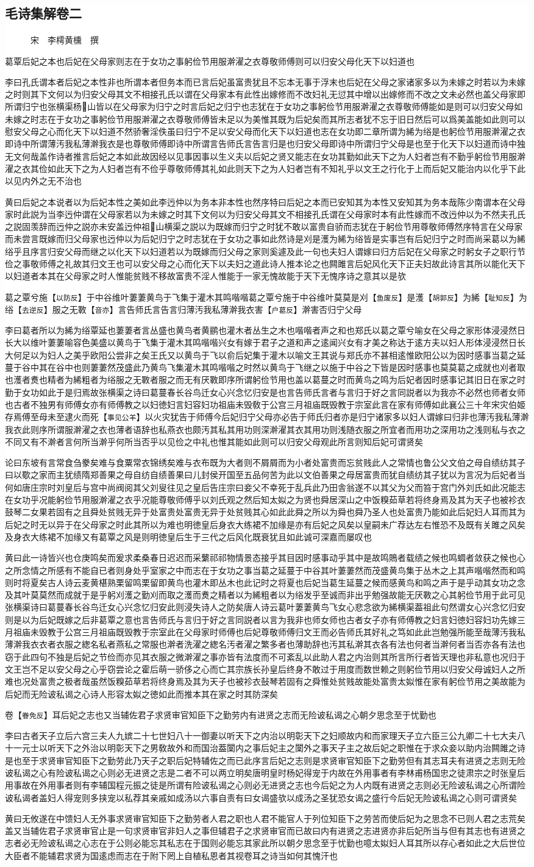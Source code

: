## 毛诗集解卷二

　　　宋　李樗黄櫄　撰  

葛覃后妃之本也后妃在父母家则志在于女功之事躬俭节用服澣濯之衣尊敬师傅则可以归安父母化天下以妇道也  

李曰孔氏谓本者后妃之本性非也所谓本者但务本而已言后妃虽富贵犹且不忘本无事于浮末也后妃在父母之家诸家多以为未嫁之时若以为未嫁之时则其下文何以为归安父母其文不相接孔氏以谓在父母家本有此性出嫁修而不改妇礼无愆其中增以出嫁修而不改之文未必然也盖父母家即所谓归宁也张横渠杨山皆以在父母家为归宁之时言后妃之归宁也志犹在于女功之事躬俭节用服澣濯之衣尊敬师傅能如是则可以归安父母如未嫁之时志在于女功之事躬俭节用服澣濯之衣尊敬师傅皆未足以为美惟其既为后妃矣而其所志者犹不忘于旧日然后可以爲美盖能如此则可以慰安父母之心而化天下以妇道不然骄奢淫佚虽曰归宁不足以安父母而化天下以妇道也志在女功即二章所谓为絺为绤是也躬俭节用服澣濯之衣即诗中所谓薄汚我私薄澣我衣是也尊敬师傅即诗中所谓言告师氏言告言归是也归安父母即诗中所谓归宁父母是也至于化天下以妇道而诗中独无文何哉盖作诗者推言后妃之本如此故因经以见事因事以生义夫以后妃之贤又能志在女功其勤如此天下之为人妇者岂有不勤乎躬俭节用服澣濯之衣其俭如此天下之为人妇者岂有不俭乎尊敬师傅其礼如此则天下之为人妇者岂有不知礼乎以文王之行化于上而后妃又能治内以化乎下此以见内外之无不治也  

黄曰后妃之本说者以为后妃本性之美如此李迃仲以为务本非本性也然序特曰后妃之本而已安知其为本性又安知其为务本哉陈少南谓本在父母家时此説为当李迃仲谓在父母家若以为未嫁之时其下文何以为归安父母其文不相接孔氏谓在父母家时本有此性嫁而不改迃仲以为不然夫孔氏之説固羡辞而迃仲之説亦未安盖迃仲祖山横渠之説以为既嫁而归宁之时犹不敢以富贵自骄而志犹在于躬俭节用尊敬师傅然序特言在父母家而未尝言既嫁而归父母家也迃仲以为后妃归宁之时志犹在于女功之事如此然诗是刈是濩为絺为绤皆是实事岂有后妃归宁之时而尚采葛以为絺绤乎且序言归安父母而继之以化天下以妇道若以为既嫁而归父母之家则奚遽及此一句也夫妇人谓嫁曰归方后妃在父母家之时躬女子之职行节俭之事敬师傅之礼故其归文王也可以安父母之心而化天下以夫妇之道此诗人推本论之也闗雎言后妃风化天下正夫妇故此诗言其所以能化天下以妇道者本其在父母家之时人惟能贫贱不移故富贵不淫人惟能于一家无愧故能于天下无愧序诗之意其以是欤  

葛之覃兮施【`以防反`】于中谷维叶萋萋黄鸟于飞集于灌木其鸣喈喈葛之覃兮施于中谷维叶莫莫是刈【`鱼废反`】是濩【`胡郭反`】为絺【`耻知反`】为绤【`去逆反`】服之无斁【`音亦`】言告师氏言告言归薄汚我私薄澣我衣害【`户葛反`】澣害否归宁父母  

李曰葛者所以为絺为绤覃延也萋萋者言丛盛也黄鸟者黄鹂也灌木者丛生之木也喈喈者声之和也郑氏以葛之覃兮喻女在父母之家形体浸浸然日长大以维叶萋萋喻容色美盛以黄鸟于飞集于灌木其鸣喈喈兴女有嫁于君子之道和声之逺闻兴女有才美之称达于逺方夫以妇人形体浸浸然日长大何足以为妇人之美乎欧阳公尝非之矣王氏又以黄鸟于飞以俞后妃集于灌木以喻文王其说与郑氏亦不甚相逺惟欧阳公以为因时感事当葛之延蔓于谷中其在谷中也则萋萋然茂盛此乃黄鸟飞集灌木其鸣喈喈之时然以黄鸟于飞继之以施于中谷之下皆是因时感事也莫莫葛之成就也刈者取也濩者煑也精者为絺粗者为绤服之无斁者服之而无有厌斁即序所谓躬俭节用也盖以葛蔓之时而黄鸟之鸣为后妃者因时感事记其旧日在家之时勤于女功如此于是归焉故张横渠之诗曰葛蔓春长谷鸟迁女心兴念忆归安是也言告师氏言者与言归于好之言同説者以为我亦不必然也师者女师也古者不独男有师傅女亦有师傅教之以妇徳妇言妇容妇功祖庙未毁敎于公宫三月祖庙既毁教于宗室此言在家有师傅如此襄公三十年宋灾伯姬存焉傅至母未至逮火而死【`事见公羊`】以火灾犹告于师傅今后妃归宁父母亦必告于师氏归者亦是归宁诸家多以妇人谓嫁曰归非也薄汚我私薄澣我衣此则序所谓服澣濯之衣也薄者语辞也私燕衣也颇汚其私其用功则深澣濯其衣其用功则浅随衣服之所宜者而用功之深用功之浅则私与衣之不同又有不澣者言何所当澣乎何所当否乎以见俭之中礼也惟其能如此则可以归安父母观此所言则知后妃可谓贤矣  

论曰东坡有言常食刍豢矣难与食粟常衣锦绣矣难与衣布既为大者则不屑屑而为小者处富贵而忘贫贱此人之常情也鲁公父文伯之母自绩纺其子曰以歜之家而主犹绩隋郑善果之母自纺自绩善果曰儿封侯开国至五品何苦为此以文伯善果之母居富贵而犹自绩纺其子犹以为言况为后妃者当何如唐庄宗时刘皇后与宫中尚阀阅其父刘叟往见之皇后告庄宗曰妾父不幸死于乱兵此乃田舎翁遂不以其父为父而笞于宫门外刘氏如此况能志在女功乎况能躬俭节用服澣濯之衣乎况能尊敬师傅乎以刘氏观之然后知太姒之为贤也舜居深山之中饭糗茹草若将终身焉及其为天子也被袗衣鼓琴二女果若固有之且舜处贫贱无异于处富贵处富贵无异于处贫贱其心如此此舜之所以为舜也舜乃圣人也处富贵乃能如此后妃妇人耳而其为后妃之时无以异于在父母家之时此其所以为难也明徳皇后身衣大练裙不加缘是亦有后妃之风矣以皇嗣未广荐达左右惟恐不及既有关雎之风矣及身衣大练裙不加缘又有葛覃之风是则明徳皇后生于三代之后风化既衰犹且如此诚可深嘉而屡叹也  

黄曰此一诗皆兴也仓庚鸣矣而爰求柔桑春日迟迟而采蘩祁祁物情景态接乎其目因时感事动乎其中是故鸣鵙者载绩之候也鸣蜩者敛获之候也心之所念情之所感有不能自已者则身处乎室家之中而志在于女功之事当葛之延蔓于中谷其叶萋萋然而茂盛黄鸟集于丛木之上其声喈喈然而和鸣则时将夏矣古人诗云麦黄椹熟栗留鸣栗留即黄鸟也灌木即丛木也此记时之将夏也后妃当葛生延蔓之候而感黄鸟和鸣之声于是乎动其女功之念及其叶莫莫然而成就于是乎躬刈濩之勤刈而取之濩而煑之精者以为絺粗者以为绤发乎至诚而非出乎勉强故能无厌斁之心其躬俭节用于此可见张横渠诗曰葛蔓春长谷鸟迁女心兴念忆归安此则浸失诗人之防矣唐人诗云葛叶萋萋黄鸟飞女心悲念欲为絺横渠葢祖此句然谓女心兴念忆归安则是以为后妃既嫁之后非葛覃之意也言告师氏与言归于好之言同説者以言为我非也师女师也古者女子亦有师傅教之妇言妇徳妇容妇功先嫁三月祖庙未毁教于公宫三月祖庙既毁教于宗室此在父母家时师傅也后妃尊敬师傅归文王而必告师氏其好礼之笃如此此岂勉强所能至哉薄汚我私薄澣我衣衣者衣服之緫名私者燕私之常服也澣者洗濯之緫名汚者濯之繁多者也薄助辞也汚其私澣其衣各有法也何者当澣何者当否亦各有法也窃于此四句不独是后妃之节俭而亦见其衣服之微澣濯之事亦皆有法度而不可紊乱以此助人君之内治则其所言所行者皆天理也非私意也况归于文王岂不足以安父母之心乎窃尝论之霍后萌一骄侈之心而亡其宗族长孙皇后终身不敢过于用度而数世赖之则躬俭节用以归安父母诚妇人之所难也况处富贵之极者哉虽然饭糗茹草若将终身焉及其为天子也被袗衣鼔琴若固有之舜惟处贫贱故能处富贵太姒惟在家有躬俭节用之美故能为后妃而无险诐私谒之心诗人形容太姒之徳如此而推本其在家之时其防深矣  

卷【`眷免反`】耳后妃之志也又当辅佐君子求贤审官知臣下之勤劳内有进贤之志而无险诐私谒之心朝夕思念至于忧勤也  

李曰古者天子立后六宫三夫人九嫔二十七世妇八十一御妻以听天下之内治以明彰天下之妇顺故内和而家理天子立六臣三公九卿二十七大夫八十一元士以听天下之外治以明彰天下之男敎故外和而国治葢闑内之事后妃主之闑外之事天子主之故后妃之职惟在于求众妾以助内治闗雎之诗是也至于求贤审官知臣下之勤劳此乃天子之职后妃特辅佐之而已此序言后妃之志则是求贤审官知臣下之勤劳但有其志耳夫有进贤之志则无险诐私谒之心有险诐私谒之心则必无进贤之志是二者不可以两立明矣唐明皇时杨妃得宠于内故在外用事者有李林甫杨国忠之徒肃宗之时张皇后用事故在外用事者则有李辅国程元振之徒是所谓有险诐私谒之心则必无进贤之志也今后妃之为人内既有进贤之志则必无险诐私谒之心所谓险诐私谒者盖妇人得宠则多挟宠以私荐其亲戚如成汤以六事自责有曰女谒盛欤以成汤之圣犹恐女谒之盛行今后妃无险诐私谒之心则可谓贤矣  

黄曰无攸遂在中馈妇人无外事求贤审官知臣下之勤劳者人君之职也人君不能官人于列位知臣下之劳苦而使后妃为之思念不已则人君之志荒矣盖又当辅佐君子求贤审官止是一句求贤审官非妇人之事但辅君子之求贤审官而已故曰内有进贤之志进贤亦非后妃所当与但有其志也有进贤之志者必无险诐私谒之心志在于公则必能忘其私志在于国则必能忘其家此所以朝夕思念至于忧勤也噫太姒妇人耳其所以存心者如此之大后世位大臣者不能辅君求贤为国逺虑而志在于附下罔上自植私恩者其视卷耳之诗当如何其愧汗也  
